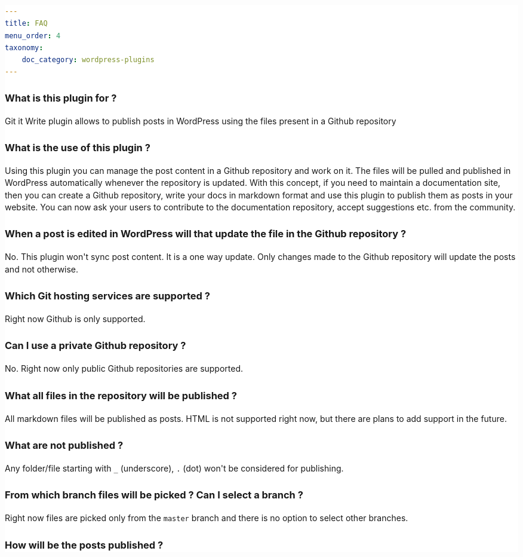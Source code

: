 ```yaml
---
title: FAQ
menu_order: 4
taxonomy:
    doc_category: wordpress-plugins
---
```


### What is this plugin for ?

Git it Write plugin allows to publish posts in WordPress using the files present in a Github repository

### What is the use of this plugin ?

Using this plugin you can manage the post content in a Github repository and work on it. The files will be pulled and published in WordPress automatically whenever the repository is updated. With this concept, if you need to maintain a documentation site, then you can create a Github repository, write your docs in markdown format and use this plugin to publish them as posts in your website. You can now ask your users to contribute to the documentation repository, accept suggestions etc. from the community.

### When a post is edited in WordPress will that update the file in the Github repository ?

No. This plugin won't sync post content. It is a one way update. Only changes made to the Github repository will update the posts and not otherwise.

### Which Git hosting services are supported ?

Right now Github is only supported.

### Can I use a private Github repository ?

No. Right now only public Github repositories are supported.

### What all files in the repository will be published ?

All markdown files will be published as posts. HTML is not supported right now, but there are plans to add support in the future.

### What are not published ?

Any folder/file starting with `_` (underscore), `.` (dot) won't be considered for publishing.

### From which branch files will be picked ? Can I select a branch ?

Right now files are picked only from the `master` branch and there is no option to select other branches.

### How will be the posts published ?
